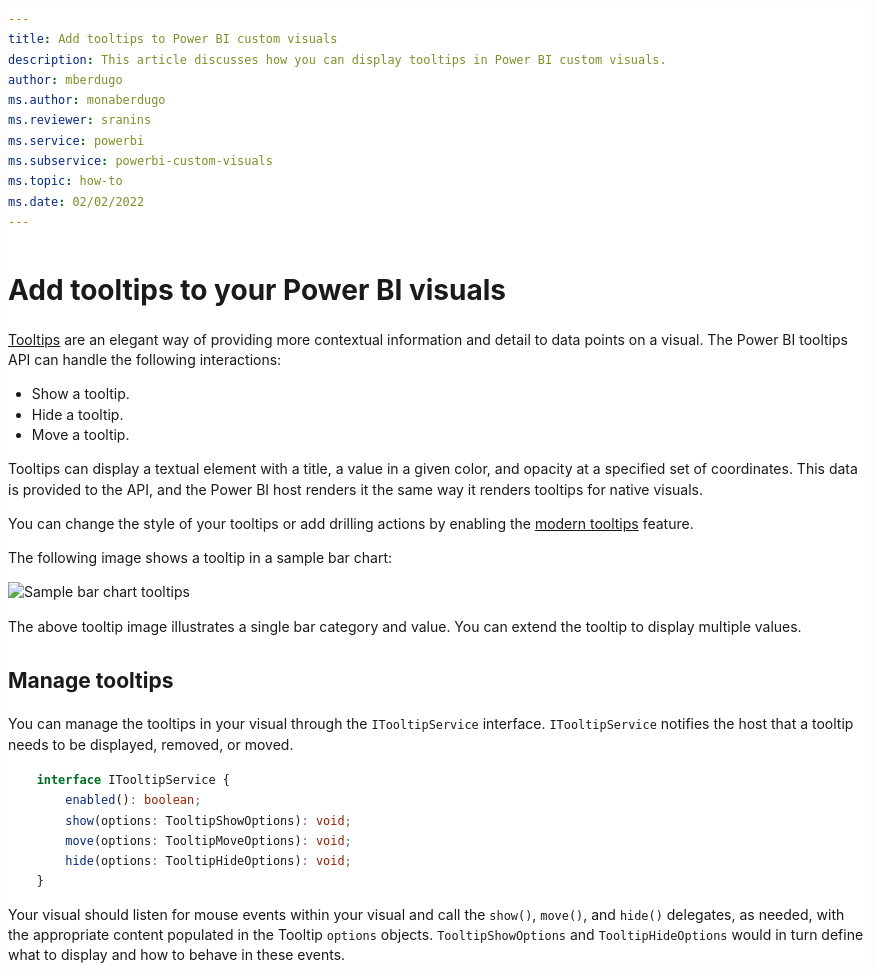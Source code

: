 ```yaml
---
title: Add tooltips to Power BI custom visuals
description: This article discusses how you can display tooltips in Power BI custom visuals.
author: mberdugo
ms.author: monaberdugo
ms.reviewer: sranins
ms.service: powerbi
ms.subservice: powerbi-custom-visuals
ms.topic: how-to
ms.date: 02/02/2022
---
```


# Add tooltips to your Power BI visuals

[Tooltips](../../create-reports/desktop-tooltips.md) are an elegant way of providing more contextual information and detail to data points on a visual. The Power BI tooltips API can handle the following interactions:

* Show a tooltip.
* Hide a tooltip.
* Move a tooltip.

Tooltips can display a textual element with a title, a value in a given color, and opacity at a specified set of coordinates. This data is provided to the API, and the Power BI host renders it the same way it renders tooltips for native visuals.

You can change the style of your tooltips or add drilling actions by enabling the [modern tooltips](#add-modern-tooltips-support-to-the-report-page) feature.

The following image shows a tooltip in a sample bar chart:

![Sample bar chart tooltips](media/add-tooltips/tooltips-in-samplebarchart.png)

The above tooltip image illustrates a single bar category and value. You can extend the tooltip to display multiple values.

## Manage tooltips

You can manage the tooltips in your visual through the `ITooltipService` interface. `ITooltipService` notifies the host that a tooltip needs to be displayed, removed, or moved.

```typescript
    interface ITooltipService {
        enabled(): boolean;
        show(options: TooltipShowOptions): void;
        move(options: TooltipMoveOptions): void;
        hide(options: TooltipHideOptions): void;
    }
```

Your visual should listen for mouse events within your visual and call the `show()`, `move()`, and `hide()` delegates, as needed, with the appropriate content populated in the Tooltip `options` objects.
`TooltipShowOptions` and `TooltipHideOptions` would in turn define what to display and how to behave in these events.
